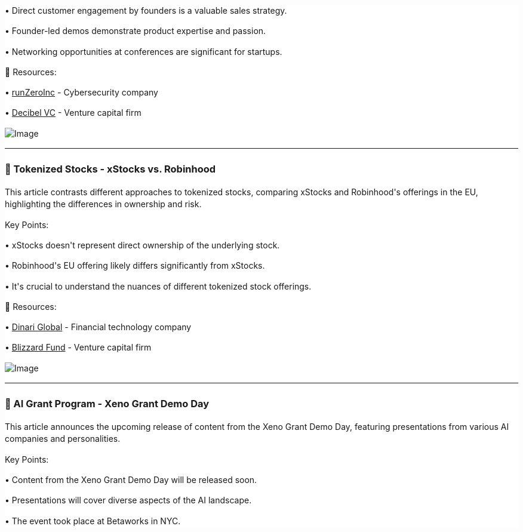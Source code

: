 • Direct customer engagement by founders is a valuable sales strategy.


• Founder-led demos demonstrate product expertise and passion.


•  Networking opportunities at conferences are significant for startups.



🔗 Resources:

• [runZeroInc](https://x.com/runZeroInc) - Cybersecurity company


• [Decibel VC](https://x.com/DecibelVC) - Venture capital firm


![Image](https://pbs.twimg.com/media/GyUX9W-a4Agp452?format=jpg&name=small)


---

### 🤖 Tokenized Stocks - xStocks vs. Robinhood

This article contrasts different approaches to tokenized stocks, comparing xStocks and Robinhood's offerings in the EU, highlighting the differences in ownership and risk.

Key Points:

• xStocks doesn't represent direct ownership of the underlying stock.


•  Robinhood's EU offering likely differs significantly from xStocks.


• It's crucial to understand the nuances of different tokenized stock offerings.


🔗 Resources:

• [Dinari Global](https://x.com/DinariGlobal) - Financial technology company


• [Blizzard Fund](https://x.com/BlizzardFund) - Venture capital firm


![Image](https://pbs.twimg.com/amplify_video_thumb/1945181619498942464/img/iokld-XgzlwrYNsZ.jpg)


---

### 🚀 AI Grant Program - Xeno Grant Demo Day

This article announces the upcoming release of content from the Xeno Grant Demo Day, featuring presentations from various AI companies and personalities.

Key Points:

• Content from the Xeno Grant Demo Day will be released soon.


• Presentations will cover diverse aspects of the AI landscape.


• The event took place at Betaworks in NYC.
